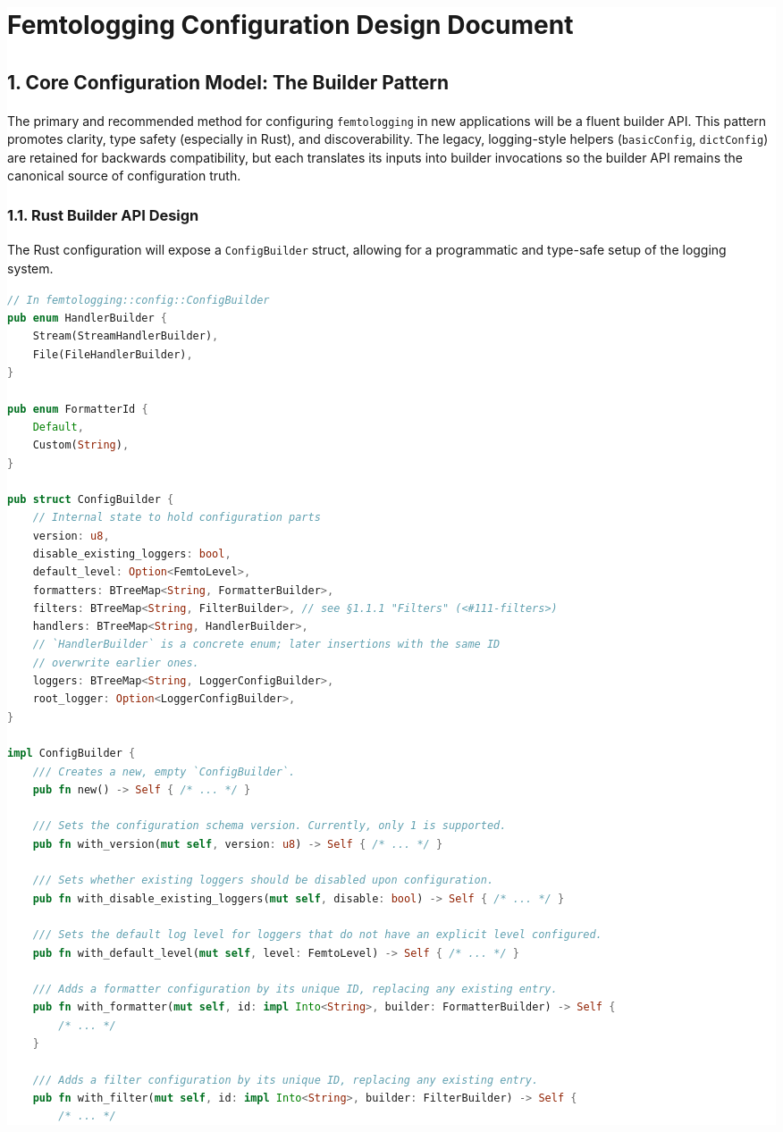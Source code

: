 # Femtologging Configuration Design Document

## 1. Core Configuration Model: The Builder Pattern

The primary and recommended method for configuring `femtologging` in new
applications will be a fluent builder API. This pattern promotes clarity, type
safety (especially in Rust), and discoverability. The legacy, logging-style
helpers (`basicConfig`, `dictConfig`) are retained for backwards compatibility,
but each translates its inputs into builder invocations so the builder API
remains the canonical source of configuration truth.

### 1.1. Rust Builder API Design

The Rust configuration will expose a `ConfigBuilder` struct, allowing for a
programmatic and type-safe setup of the logging system.

```rust
// In femtologging::config::ConfigBuilder
pub enum HandlerBuilder {
    Stream(StreamHandlerBuilder),
    File(FileHandlerBuilder),
}

pub enum FormatterId {
    Default,
    Custom(String),
}

pub struct ConfigBuilder {
    // Internal state to hold configuration parts
    version: u8,
    disable_existing_loggers: bool,
    default_level: Option<FemtoLevel>,
    formatters: BTreeMap<String, FormatterBuilder>,
    filters: BTreeMap<String, FilterBuilder>, // see §1.1.1 "Filters" (<#111-filters>)
    handlers: BTreeMap<String, HandlerBuilder>,
    // `HandlerBuilder` is a concrete enum; later insertions with the same ID
    // overwrite earlier ones.
    loggers: BTreeMap<String, LoggerConfigBuilder>,
    root_logger: Option<LoggerConfigBuilder>,
}

impl ConfigBuilder {
    /// Creates a new, empty `ConfigBuilder`.
    pub fn new() -> Self { /* ... */ }

    /// Sets the configuration schema version. Currently, only 1 is supported.
    pub fn with_version(mut self, version: u8) -> Self { /* ... */ }

    /// Sets whether existing loggers should be disabled upon configuration.
    pub fn with_disable_existing_loggers(mut self, disable: bool) -> Self { /* ... */ }

    /// Sets the default log level for loggers that do not have an explicit level configured.
    pub fn with_default_level(mut self, level: FemtoLevel) -> Self { /* ... */ }

    /// Adds a formatter configuration by its unique ID, replacing any existing entry.
    pub fn with_formatter(mut self, id: impl Into<String>, builder: FormatterBuilder) -> Self {
        /* ... */
    }

    /// Adds a filter configuration by its unique ID, replacing any existing entry.
    pub fn with_filter(mut self, id: impl Into<String>, builder: FilterBuilder) -> Self {
        /* ... */
```